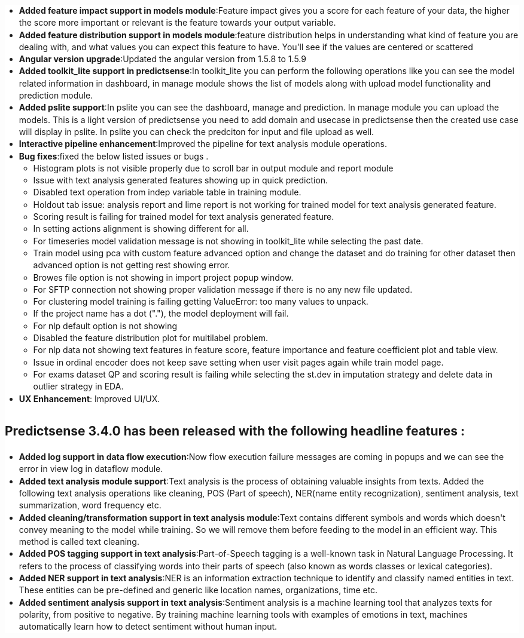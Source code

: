   - **Added feature impact support in models module**:Feature impact gives you a score for each feature of your data, the higher the score more important or relevant is the feature towards your output         							       variable.
   - **Added feature distribution support in models module**:feature distribution helps in understanding what kind of feature you are dealing with, and what values you can expect this feature to have. You’ll see 								     if the values are centered or scattered	
   - **Angular version upgrade**:Updated the angular version from 1.5.8 to 1.5.9 
   - **Added toolkit_lite support in predictsense**:In toolkit_lite you can perform the following operations like you can see the model related information in dashboard, in manage module shows the list of models 							    along with upload model functionality and prediction module.
   - **Added pslite support**:In pslite you can see the dashboard, manage and prediction. In manage module you can upload the models. This is a light version of predictsense you need to add domain and usecase in 				      predictsense then the created use case will display in pslite. In pslite you can check the predciton for input and file upload as well.
   - **Interactive pipeline enhancement**:Improved the pipeline for text analysis module operations.
   - **Bug fixes**:fixed the below listed issues or bugs .
      * Histogram plots is not visible properly due to scroll bar in output module and report module
      * Issue with text analysis generated features showing up in quick prediction.
      * Disabled text operation from indep variable table in training module.
      * Holdout tab issue: analysis report and lime report is not working for trained model for text analysis generated feature.
      * Scoring result is failing for trained model for text analysis generated feature.
      * In setting actions alignment is showing different for all.
      * For timeseries model validation message is not showing in toolkit_lite while selecting the past date.
      * Train model using pca with custom feature advanced option and change the dataset and do training for other dataset then advanced option is not getting rest showing error.
      * Browes file option is not showing in import project popup window.
      * For SFTP connection not showing proper validation message if there is no any new file updated.
      * For clustering model training is failing getting ValueError: too many values to unpack.
      * If the project name has a dot ("."), the model deployment will fail.
      * For nlp default option is not showing
      * Disabled the feature distribution plot for multilabel problem.
      * For nlp data not showing text features in feature score, feature importance and feature coefficient plot and table view.
      * Issue in ordinal encoder does not keep save setting when user visit pages again while train model page.
      * For exams dataset QP and scoring result is failing while selecting the st.dev in imputation strategy and delete data in outlier strategy in EDA.
   - **UX Enhancement**: Improved UI/UX.
## Predictsense 3.4.0 has been released with the following headline features :
   - **Added log support in data flow execution**:Now flow execution failure messages are coming in popups and we can see the error in view log in dataflow module.
   - **Added text analysis module support**:Text analysis is the process of obtaining valuable insights from texts. Added the following text analysis operations like cleaning, POS (Part of speech), NER(name 						    entity recognization), sentiment analysis, text summarization, word frequency etc.
   - **Added cleaning/transformation support in text analysis module**:Text contains different symbols and words which doesn't convey meaning to the model while training. So we will remove them before feeding to 									       the model in an efficient way. This method is called text cleaning.
   - **Added POS tagging support in text analysis**:Part-of-Speech tagging is a well-known task in Natural Language Processing. It refers to the process of classifying words into their parts of speech (also 							    known as words classes or lexical categories).
   - **Added NER support in text analysis**:NER is an information extraction technique to identify and classify named entities in text. These entities can be pre-defined and generic like location names, 						    organizations, time etc.
   - **Added sentiment analysis support in text analysis**:Sentiment analysis is a machine learning tool that analyzes texts for polarity, from positive to negative. By training machine learning tools with 								   examples of emotions in text, machines automatically learn how to detect sentiment without human input.